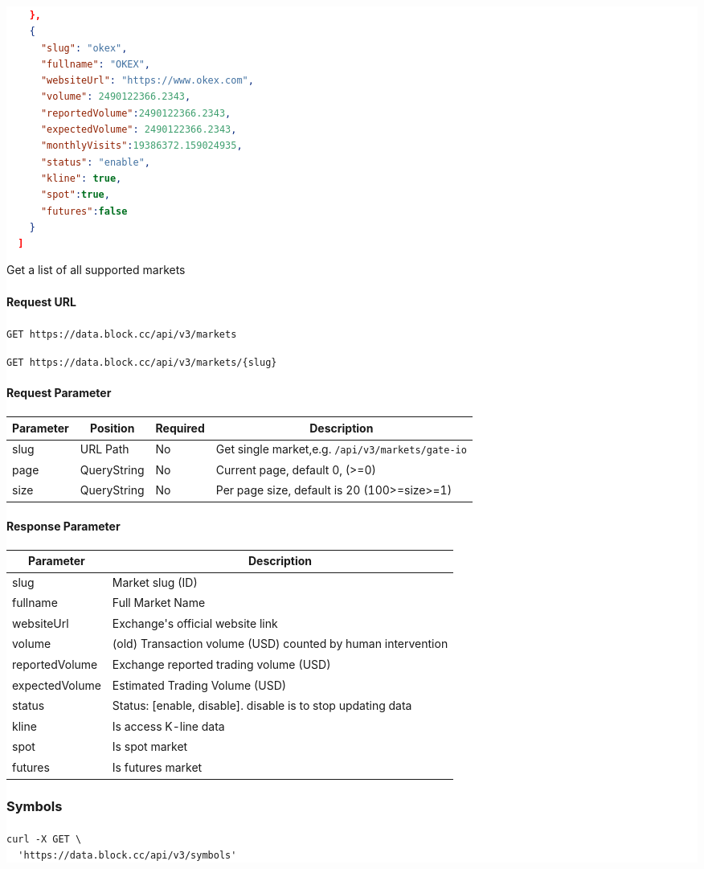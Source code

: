 ```json
    },
    {
      "slug": "okex",
      "fullname": "OKEX",
      "websiteUrl": "https://www.okex.com",
      "volume": 2490122366.2343,
      "reportedVolume":2490122366.2343,
      "expectedVolume": 2490122366.2343,
      "monthlyVisits":19386372.159024935,
      "status": "enable",
      "kline": true,
      "spot":true,
      "futures":false
    }
  ]
```

Get a list of all supported markets

#### Request URL

`GET https://data.block.cc/api/v3/markets`

`GET https://data.block.cc/api/v3/markets/{slug}`

#### Request Parameter

Parameter | Position | Required | Description
--------- |---------|--------- | -----------
slug | URL Path|No| Get single market,e.g. `/api/v3/markets/gate-io`
page |QueryString|No| Current page, default 0, (>=0)
size |QueryString|No| Per page size, default is 20 (100>=size>=1)


#### Response Parameter
Parameter | Description
--------- | -----------
slug | Market slug (ID)
fullname | Full Market Name
websiteUrl | Exchange's official website link
volume | (old) Transaction volume (USD) counted by human intervention
reportedVolume | Exchange reported trading volume (USD)
expectedVolume | Estimated Trading Volume (USD)
status | Status: [enable, disable]. disable is to stop updating data
kline | Is access K-line data
spot | Is spot market
futures | Is futures market

### Symbols

```shell
curl -X GET \
  'https://data.block.cc/api/v3/symbols'
```
